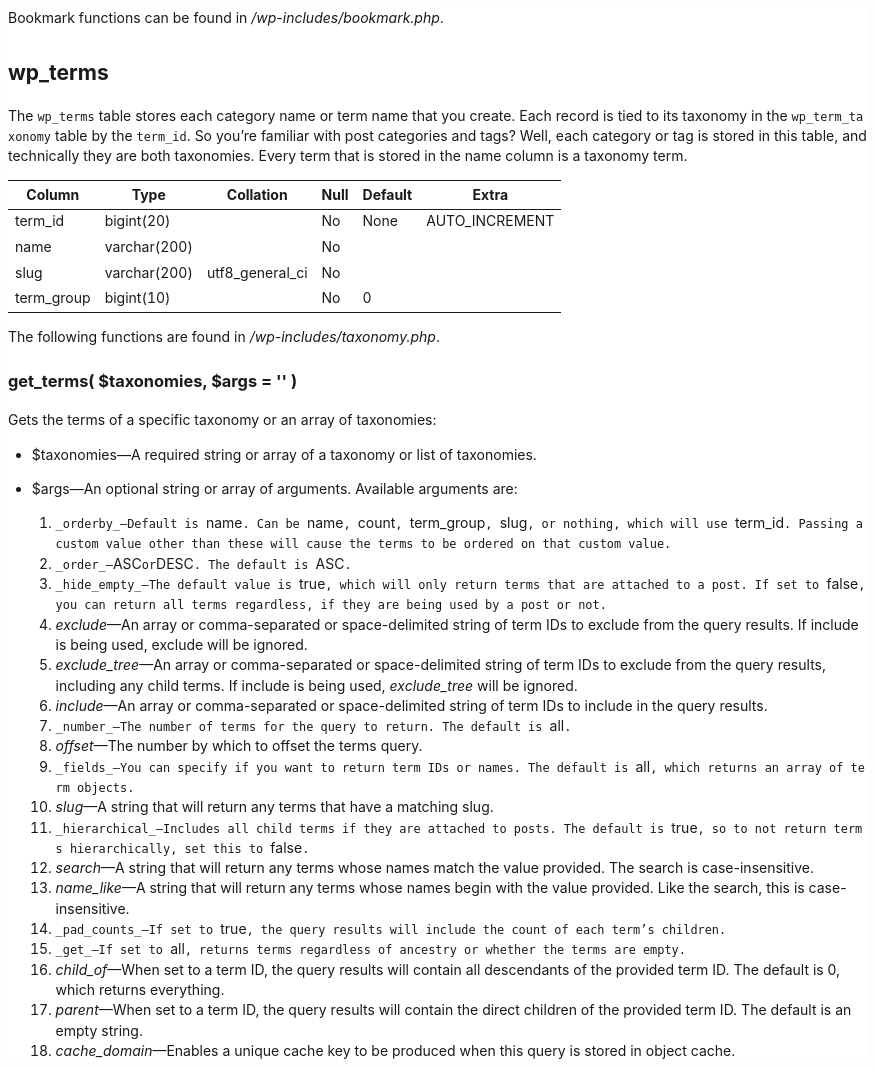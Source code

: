 Bookmark functions can be found in _/wp-includes/bookmark.php_.

## wp_terms

The `wp_terms` table stores each category name or term name that you create. Each record is tied to its taxonomy in the `wp_term_taxonomy` table by the `term_id`. So you’re familiar with post categories and tags? Well, each category or tag is stored in this table, and technically they are both taxonomies. Every term that is stored in the name column is a taxonomy term. 

Column     | Type         | Collation       | Null | Default | Extra         
---------- | ------------ | --------------- | ---- | ------- | --------------
term_id    | bigint(20)   |                 | No   | None    | AUTO_INCREMENT
name       | varchar(200) |                 | No   |         |               
slug       | varchar(200) | utf8_general_ci | No   |         |               
term_group | bigint(10)   |                 | No   | 0       |               

The following functions are found in _/wp-includes/taxonomy.php_.

### get_terms( $taxonomies, $args = '' )

Gets the terms of a specific taxonomy or an array of taxonomies:

* $taxonomies—A required string or array of a taxonomy or list of taxonomies.
* $args—An optional string or array of arguments. Available arguments are:

    1.  `_orderby_—Default is `name`. Can be `name`, `count`, `term_group`, `slug`, or nothing, which will use `term_id`. Passing a custom value other than these will cause the terms to be ordered on that custom value.`
    2.  `_order_—`ASC` or `DESC`. The default is `ASC`.`
    3.  `_hide_empty_—The default value is `true`, which will only return terms that are attached to a post. If set to `false`, you can return all terms regardless, if they are being used by a post or not.`
    4.  _exclude_—An array or comma-separated or space-delimited string of term IDs to exclude from the query results. If include is being used, exclude will be ignored.
    5.  _exclude_tree_—An array or comma-separated or space-delimited
          string of term IDs to exclude from the query results, including any child terms. If include is being used, _exclude_tree_ will be ignored.
    6.  _include_—An array or comma-separated or space-delimited string of term IDs to include in the query results.
    7.  `_number_—The number of terms for the query to return. The default is `all`.`
    8.  _offset_—The number by which to offset the terms query.
    9.  `_fields_—You can specify if you want to return term IDs or names. The default is `all`, which returns an array of term objects.`
    10.  _slug_—A string that will return any terms that have a matching slug.
    11.  `_hierarchical_—Includes all child terms if they are attached to posts. The default is `true`, so to not return terms hierarchically, set this to `false`.`
    12.  _search_—A string that will return any terms whose names match the value provided. The search is case-insensitive.
    13.  _name_like_—A string that will return any terms whose names begin with the value provided. Like the search, this is case-insensitive.
    14.  `_pad_counts_—If set to `true`, the query results will include the count of each term’s children.`
    15.  `_get_—If set to `all`, returns terms regardless of ancestry or whether the terms are empty.`
    16.  _child_of_—When set to a term ID, the query results will contain all descendants of the provided term ID. The default is 0, which returns everything.
    17.  _parent_—When set to a term ID, the query results will contain the direct children of the provided term ID. The default is an empty string.
    18.  _cache_domain_—Enables a unique cache key to be produced when this query is stored in object cache.
